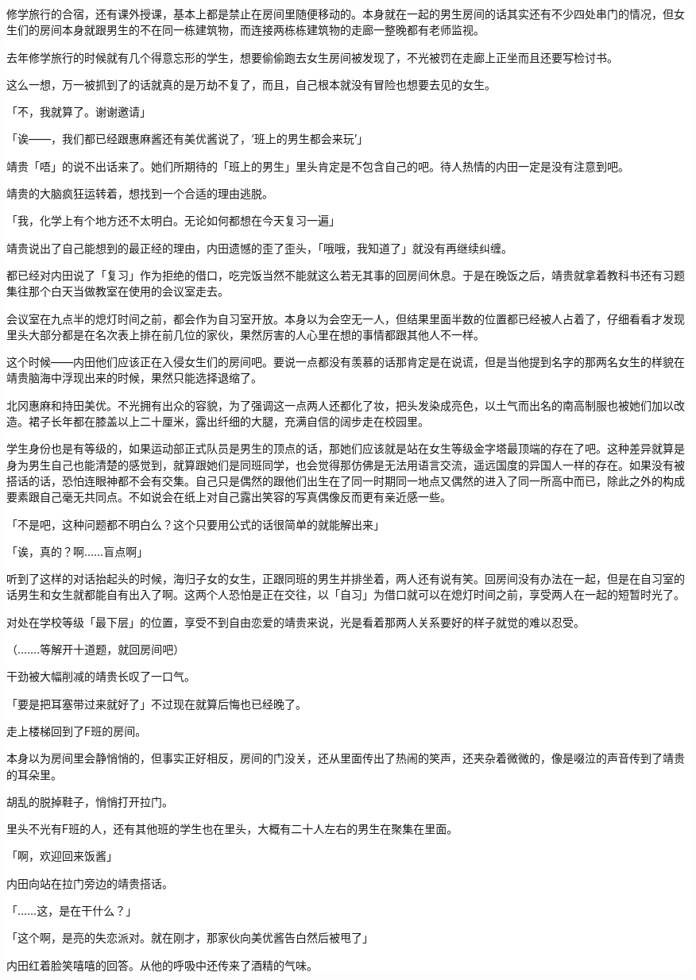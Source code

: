 修学旅行的合宿，还有课外授课，基本上都是禁止在房间里随便移动的。本身就在一起的男生房间的话其实还有不少四处串门的情况，但女生们的房间本身就跟男生的不在同一栋建筑物，而连接两栋栋建筑物的走廊一整晚都有老师监视。

去年修学旅行的时候就有几个得意忘形的学生，想要偷偷跑去女生房间被发现了，不光被罚在走廊上正坐而且还要写检讨书。

这么一想，万一被抓到了的话就真的是万劫不复了，而且，自己根本就没有冒险也想要去见的女生。

「不，我就算了。谢谢邀请」

「诶——，我们都已经跟惠麻酱还有美优酱说了，‘班上的男生都会来玩’」

靖贵「唔」的说不出话来了。她们所期待的「班上的男生」里头肯定是不包含自己的吧。待人热情的内田一定是没有注意到吧。

靖贵的大脑疯狂运转着，想找到一个合适的理由逃脱。

「我，化学上有个地方还不太明白。无论如何都想在今天复习一遍」

靖贵说出了自己能想到的最正经的理由，内田遗憾的歪了歪头，「哦哦，我知道了」就没有再继续纠缠。

都已经对内田说了「复习」作为拒绝的借口，吃完饭当然不能就这么若无其事的回房间休息。于是在晚饭之后，靖贵就拿着教科书还有习题集往那个白天当做教室在使用的会议室走去。

会议室在九点半的熄灯时间之前，都会作为自习室开放。本身以为会空无一人，但结果里面半数的位置都已经被人占着了，仔细看看才发现里头大部分都是在名次表上排在前几位的家伙，果然厉害的人心里在想的事情都跟其他人不一样。

这个时候——内田他们应该正在入侵女生们的房间吧。要说一点都没有羡慕的话那肯定是在说谎，但是当他提到名字的那两名女生的样貌在靖贵脑海中浮现出来的时候，果然只能选择退缩了。

北冈惠麻和持田美优。不光拥有出众的容貌，为了强调这一点两人还都化了妆，把头发染成亮色，以土气而出名的南高制服也被她们加以改造。裙子长年都在膝盖以上二十厘米，露出纤细的大腿，充满自信的阔步走在校园里。

学生身份也是有等级的，如果运动部正式队员是男生的顶点的话，那她们应该就是站在女生等级金字塔最顶端的存在了吧。这种差异就算是身为男生自己也能清楚的感觉到，就算跟她们是同班同学，也会觉得那仿佛是无法用语言交流，遥远国度的异国人一样的存在。如果没有被搭话的话，恐怕连眼神都不会有交集。自己只是偶然的跟他们出生在了同一时期同一地点又偶然的进入了同一所高中而已，除此之外的构成要素跟自己毫无共同点。不如说会在纸上对自己露出笑容的写真偶像反而更有亲近感一些。

「不是吧，这种问题都不明白么？这个只要用公式的话很简单的就能解出来」

「诶，真的？啊……盲点啊」

听到了这样的对话抬起头的时候，海归子女的女生，正跟同班的男生并排坐着，两人还有说有笑。回房间没有办法在一起，但是在自习室的话男生和女生就都能自有出入了啊。这两个人恐怕是正在交往，以「自习」为借口就可以在熄灯时间之前，享受两人在一起的短暂时光了。

对处在学校等级「最下层」的位置，享受不到自由恋爱的靖贵来说，光是看着那两人关系要好的样子就觉的难以忍受。

（…….等解开十道题，就回房间吧）

干劲被大幅削减的靖贵长叹了一口气。

「要是把耳塞带过来就好了」不过现在就算后悔也已经晚了。

走上楼梯回到了F班的房间。

本身以为房间里会静悄悄的，但事实正好相反，房间的门没关，还从里面传出了热闹的笑声，还夹杂着微微的，像是啜泣的声音传到了靖贵的耳朵里。

胡乱的脱掉鞋子，悄悄打开拉门。

里头不光有F班的人，还有其他班的学生也在里头，大概有二十人左右的男生在聚集在里面。

「啊，欢迎回来饭酱」

内田向站在拉门旁边的靖贵搭话。

「……这，是在干什么？」

「这个啊，是亮的失恋派对。就在刚才，那家伙向美优酱告白然后被甩了」

内田红着脸笑嘻嘻的回答。从他的呼吸中还传来了酒精的气味。
